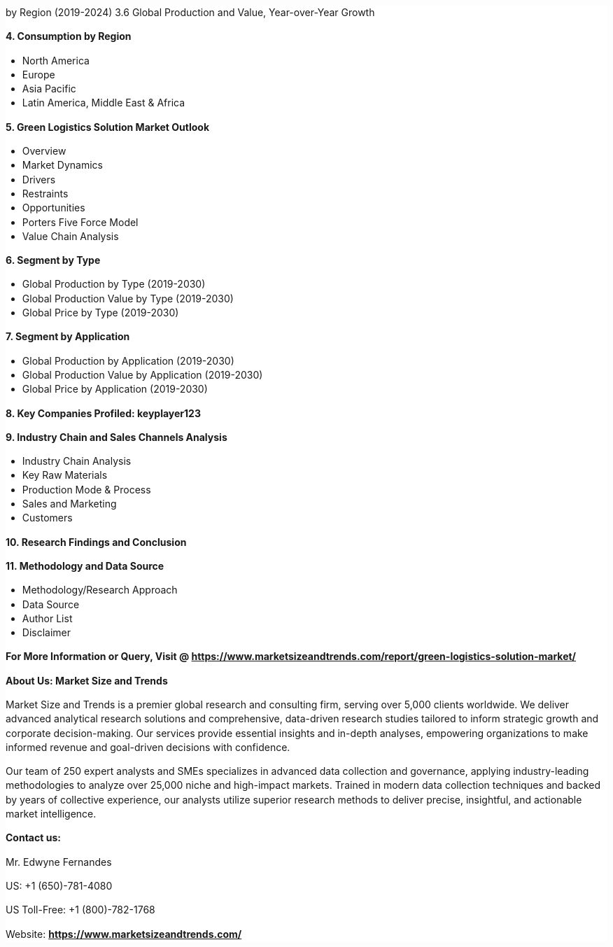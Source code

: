 by Region (2019-2024) 3.6 Global Production and Value, Year-over-Year Growth</li></ul><p><strong>4. Consumption by Region</strong></p><ul><li>North America</li><li>Europe</li><li>Asia Pacific</li><li>Latin America, Middle East &amp; Africa</li></ul><p><strong>5. Green Logistics Solution Market Outlook</strong></p><ul><li>Overview</li><li>Market Dynamics</li><li>Drivers</li><li>Restraints</li><li>Opportunities</li><li>Porters Five Force Model</li><li>Value Chain Analysis&nbsp;</li></ul><p><strong>6. Segment by Type</strong></p><ul><li>Global Production by Type (2019-2030)</li><li>Global Production Value by Type (2019-2030)</li><li>Global Price by Type (2019-2030)</li></ul><p><strong>7. Segment by Application</strong></p><ul><li>Global Production by Application (2019-2030)</li><li>Global Production Value by Application (2019-2030)</li><li>Global Price by Application (2019-2030)</li></ul><p><strong>8. Key Companies Profiled: keyplayer123</strong></p><p><strong>9. Industry Chain and Sales Channels Analysis</strong></p><ul><li>Industry Chain Analysis</li><li>Key Raw Materials</li><li>Production Mode &amp; Process</li><li>Sales and Marketing</li><li>Customers</li></ul><p><strong>10. Research Findings and Conclusion</strong></p><p><strong>11. Methodology and Data Source</strong></p><ul><li>Methodology/Research Approach</li><li>Data Source</li><li>Author List</li><li>Disclaimer</li></ul></p><p><strong>For More Information or Query, Visit @ <a href="https://www.marketsizeandtrends.com/report/green-logistics-solution-market/">https://www.marketsizeandtrends.com/report/green-logistics-solution-market/</a></strong></p><p><strong>About Us: Market Size and Trends</strong></p><p>Market Size and Trends is a premier global research and consulting firm, serving over 5,000 clients worldwide. We deliver advanced analytical research solutions and comprehensive, data-driven research studies tailored to inform strategic growth and corporate decision-making. Our services provide essential insights and in-depth analyses, empowering organizations to make informed revenue and goal-driven decisions with confidence.</p><p>Our team of 250 expert analysts and SMEs specializes in advanced data collection and governance, applying industry-leading methodologies to analyze over 25,000 niche and high-impact markets. Trained in modern data collection techniques and backed by years of collective experience, our analysts utilize superior research methods to deliver precise, insightful, and actionable market intelligence.</p><p><strong>Contact us:</strong></p><p>Mr. Edwyne Fernandes</p><p>US: +1 (650)-781-4080</p><p>US Toll-Free: +1 (800)-782-1768</p><p>Website: <strong><a href="https://www.marketsizeandtrends.com/">https://www.marketsizeandtrends.com/</a></strong></p>
